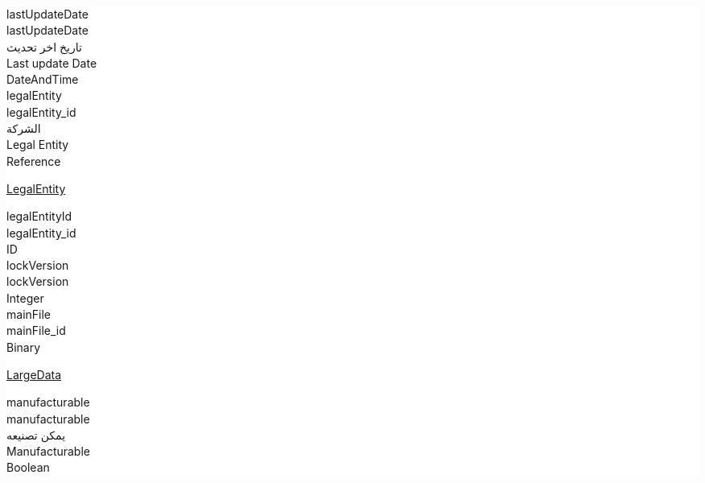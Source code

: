 </div>

<div class="row searchable" id="lastUpdateDate">
<div class="cell" data-label="Property">lastUpdateDate</div>
<div class="cell" data-label="Column">lastUpdateDate</div>
<div class="cell" data-label="Arabic">تاريخ اخر تحديث</div>
<div class="cell" data-label="English">Last update Date</div>
<div class="cell" data-label="Type">DateAndTime</div>

</div>

<div class="row searchable" id="legalEntity">
<div class="cell" data-label="Property">legalEntity</div>
<div class="cell" data-label="Column">legalEntity_id</div>
<div class="cell" data-label="Arabic">الشركة</div>
<div class="cell" data-label="English">Legal Entity</div>
<div class="cell" data-label="Type">Reference</div>
<div class="cell" data-label="Foreign Table">

 [LegalEntity](/entities/basic/LegalEntity.md) 
</div>
</div>

<div class="row searchable" id="legalEntityId">
<div class="cell" data-label="Property">legalEntityId</div>
<div class="cell" data-label="Column">legalEntity_id</div>
<div class="cell" data-label="Arabic"></div>
<div class="cell" data-label="English"></div>
<div class="cell" data-label="Type">ID</div>

</div>

<div class="row searchable" id="lockVersion">
<div class="cell" data-label="Property">lockVersion</div>
<div class="cell" data-label="Column">lockVersion</div>
<div class="cell" data-label="Arabic"></div>
<div class="cell" data-label="English"></div>
<div class="cell" data-label="Type">Integer</div>

</div>

<div class="row searchable" id="mainFile">
<div class="cell" data-label="Property">mainFile</div>
<div class="cell" data-label="Column">mainFile_id</div>
<div class="cell" data-label="Arabic"></div>
<div class="cell" data-label="English"></div>
<div class="cell" data-label="Type">Binary</div>
<div class="cell" data-label="Foreign Table">

 [LargeData](/entities/system-tables/LargeData.md) 
</div>
</div>

<div class="row searchable" id="manufacturable">
<div class="cell" data-label="Property">manufacturable</div>
<div class="cell" data-label="Column">manufacturable</div>
<div class="cell" data-label="Arabic">يمكن تصنيعه</div>
<div class="cell" data-label="English">Manufacturable</div>
<div class="cell" data-label="Type">Boolean</div>
